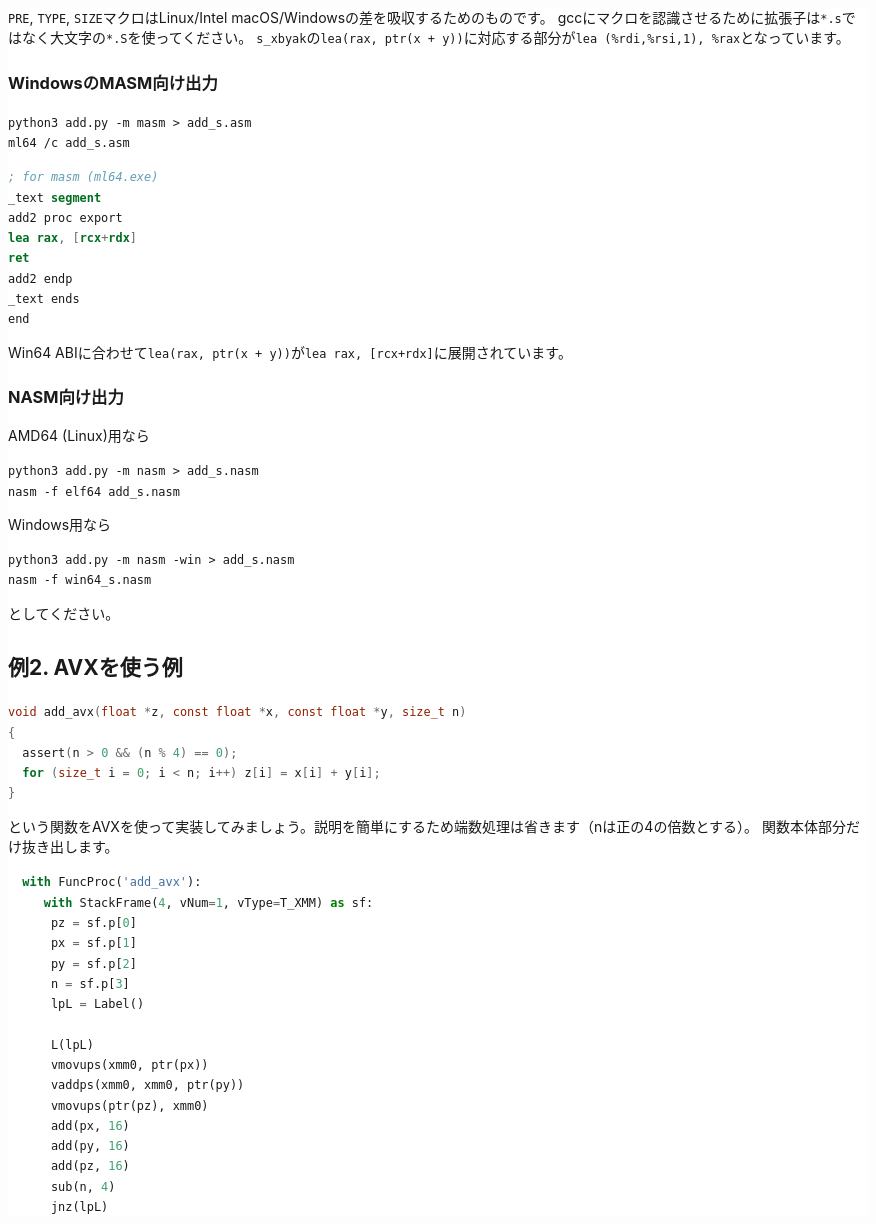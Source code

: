`PRE`, `TYPE`, `SIZE`マクロはLinux/Intel macOS/Windowsの差を吸収するためのものです。
gccにマクロを認識させるために拡張子は`*.s`ではなく大文字の`*.S`を使ってください。
`s_xbyak`の`lea(rax, ptr(x + y))`に対応する部分が`lea (%rdi,%rsi,1), %rax`となっています。

### WindowsのMASM向け出力
```
python3 add.py -m masm > add_s.asm
ml64 /c add_s.asm
```

```nasm
; for masm (ml64.exe)
_text segment
add2 proc export
lea rax, [rcx+rdx]
ret
add2 endp
_text ends
end
```

Win64 ABIに合わせて`lea(rax, ptr(x + y))`が`lea rax, [rcx+rdx]`に展開されています。

### NASM向け出力
AMD64 (Linux)用なら
```
python3 add.py -m nasm > add_s.nasm
nasm -f elf64 add_s.nasm
```
Windows用なら
```
python3 add.py -m nasm -win > add_s.nasm
nasm -f win64_s.nasm
```
としてください。

## 例2. AVXを使う例
```c
void add_avx(float *z, const float *x, const float *y, size_t n)
{
  assert(n > 0 && (n % 4) == 0);
  for (size_t i = 0; i < n; i++) z[i] = x[i] + y[i];
}
```
という関数をAVXを使って実装してみましょう。説明を簡単にするため端数処理は省きます（nは正の4の倍数とする）。
関数本体部分だけ抜き出します。

```python
  with FuncProc('add_avx'):
     with StackFrame(4, vNum=1, vType=T_XMM) as sf:
      pz = sf.p[0]
      px = sf.p[1]
      py = sf.p[2]
      n = sf.p[3]
      lpL = Label()

      L(lpL)
      vmovups(xmm0, ptr(px))
      vaddps(xmm0, xmm0, ptr(py))
      vmovups(ptr(pz), xmm0)
      add(px, 16)
      add(py, 16)
      add(pz, 16)
      sub(n, 4)
      jnz(lpL)
```
